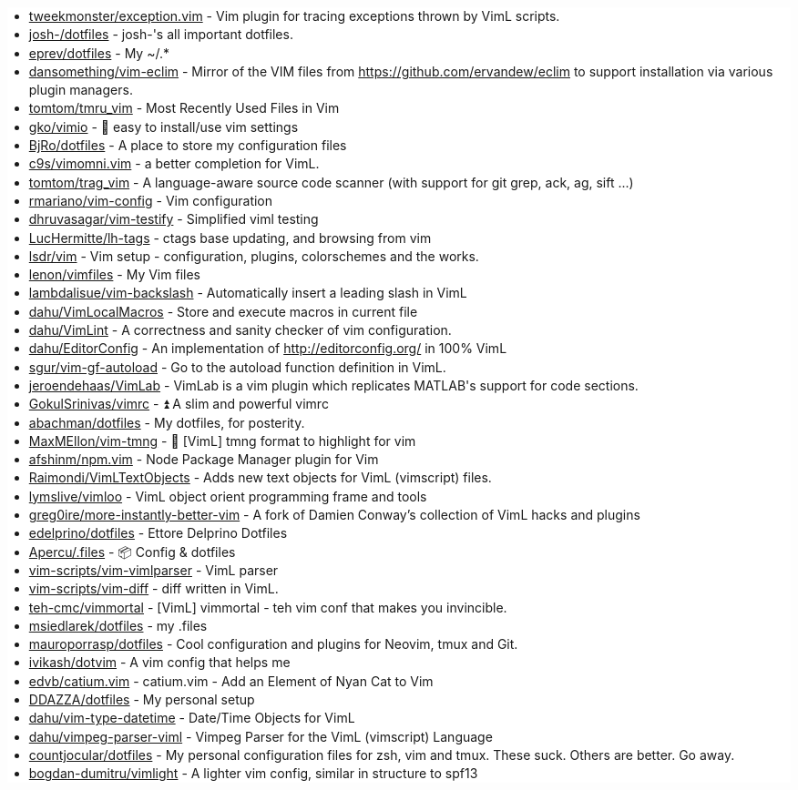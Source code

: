 * [tweekmonster/exception.vim](https://github.com/tweekmonster/exception.vim) - Vim plugin for tracing exceptions thrown by VimL scripts.
* [josh-/dotfiles](https://github.com/josh-/dotfiles) - josh-'s all important dotfiles.
* [eprev/dotfiles](https://github.com/eprev/dotfiles) - My ~/.*
* [dansomething/vim-eclim](https://github.com/dansomething/vim-eclim) - Mirror of the VIM files from https://github.com/ervandew/eclim to support installation via various plugin managers.
* [tomtom/tmru_vim](https://github.com/tomtom/tmru_vim) - Most Recently Used Files in Vim
* [gko/vimio](https://github.com/gko/vimio) - 🎩 easy to install/use vim settings
* [BjRo/dotfiles](https://github.com/BjRo/dotfiles) - A place to store my configuration files
* [c9s/vimomni.vim](https://github.com/c9s/vimomni.vim) - a better completion for VimL.
* [tomtom/trag_vim](https://github.com/tomtom/trag_vim) - A language-aware source code scanner (with support for git grep, ack, ag, sift ...)
* [rmariano/vim-config](https://github.com/rmariano/vim-config) - Vim configuration
* [dhruvasagar/vim-testify](https://github.com/dhruvasagar/vim-testify) - Simplified viml testing
* [LucHermitte/lh-tags](https://github.com/LucHermitte/lh-tags) - ctags base updating, and browsing from vim
* [lsdr/vim](https://github.com/lsdr/vim) - Vim setup - configuration, plugins, colorschemes and the works.
* [lenon/vimfiles](https://github.com/lenon/vimfiles) - My Vim files
* [lambdalisue/vim-backslash](https://github.com/lambdalisue/vim-backslash) - Automatically insert a leading slash in VimL
* [dahu/VimLocalMacros](https://github.com/dahu/VimLocalMacros) - Store and execute macros in current file
* [dahu/VimLint](https://github.com/dahu/VimLint) - A correctness and sanity checker of vim configuration.
* [dahu/EditorConfig](https://github.com/dahu/EditorConfig) - An implementation of http://editorconfig.org/ in 100% VimL
* [sgur/vim-gf-autoload](https://github.com/sgur/vim-gf-autoload) - Go to the autoload function definition in VimL.
* [jeroendehaas/VimLab](https://github.com/jeroendehaas/VimLab) - VimLab is a vim plugin which replicates MATLAB's support for code sections.
* [GokulSrinivas/vimrc](https://github.com/GokulSrinivas/vimrc) - :arrow_double_up: A slim and powerful vimrc
* [abachman/dotfiles](https://github.com/abachman/dotfiles) - My dotfiles, for posterity.
* [MaxMEllon/vim-tmng](https://github.com/MaxMEllon/vim-tmng) - :flashlight: [VimL] tmng format to highlight for vim
* [afshinm/npm.vim](https://github.com/afshinm/npm.vim) - Node Package Manager plugin for Vim
* [Raimondi/VimLTextObjects](https://github.com/Raimondi/VimLTextObjects) - Adds new text objects for VimL (vimscript) files.
* [lymslive/vimloo](https://github.com/lymslive/vimloo) - VimL object orient programming frame and tools
* [greg0ire/more-instantly-better-vim](https://github.com/greg0ire/more-instantly-better-vim) - A fork of Damien Conway’s collection of VimL hacks and plugins
* [edelprino/dotfiles](https://github.com/edelprino/dotfiles) - Ettore Delprino Dotfiles
* [Apercu/.files](https://github.com/Apercu/.files) - :package: Config & dotfiles
* [vim-scripts/vim-vimlparser](https://github.com/vim-scripts/vim-vimlparser) - VimL parser
* [vim-scripts/vim-diff](https://github.com/vim-scripts/vim-diff) - diff written in VimL.
* [teh-cmc/vimmortal](https://github.com/teh-cmc/vimmortal) - [VimL] vimmortal - teh vim conf that makes you invincible.
* [msiedlarek/dotfiles](https://github.com/msiedlarek/dotfiles) - my .files
* [mauroporrasp/dotfiles](https://github.com/mauroporrasp/dotfiles) - Cool configuration and plugins for Neovim, tmux and Git.
* [ivikash/dotvim](https://github.com/ivikash/dotvim) - A vim config that helps me
* [edvb/catium.vim](https://github.com/edvb/catium.vim) - catium.vim - Add an Element of Nyan Cat to Vim
* [DDAZZA/dotfiles](https://github.com/DDAZZA/dotfiles) - My personal setup
* [dahu/vim-type-datetime](https://github.com/dahu/vim-type-datetime) - Date/Time Objects for VimL
* [dahu/vimpeg-parser-viml](https://github.com/dahu/vimpeg-parser-viml) - Vimpeg Parser for the VimL (vimscript) Language
* [countjocular/dotfiles](https://github.com/countjocular/dotfiles) - My personal configuration files for zsh, vim and tmux.  These suck. Others are better. Go away.
* [bogdan-dumitru/vimlight](https://github.com/bogdan-dumitru/vimlight) - A lighter vim config, similar in structure to spf13